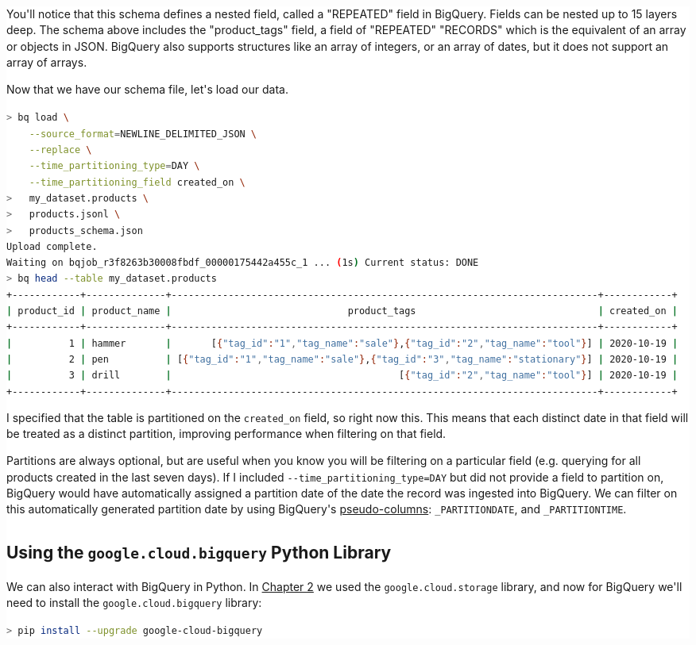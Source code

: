You'll notice that this schema defines a nested field, called a "REPEATED" field in BigQuery. Fields can be nested up to 15 layers deep. The schema above includes the "product_tags" field, a field of "REPEATED" "RECORDS" which is the equivalent of an array or objects in JSON. BigQuery also supports structures like an array of integers, or an array of dates, but it does not support an array of arrays.

Now that we have our schema file, let's load our data.
``` bash
> bq load \
    --source_format=NEWLINE_DELIMITED_JSON \
    --replace \
    --time_partitioning_type=DAY \
    --time_partitioning_field created_on \
>   my_dataset.products \
>   products.jsonl \
>   products_schema.json
Upload complete.
Waiting on bqjob_r3f8263b30008fbdf_00000175442a455c_1 ... (1s) Current status: DONE  
> bq head --table my_dataset.products
+------------+--------------+---------------------------------------------------------------------------+------------+
| product_id | product_name |                               product_tags                                | created_on |
+------------+--------------+---------------------------------------------------------------------------+------------+
|          1 | hammer       |       [{"tag_id":"1","tag_name":"sale"},{"tag_id":"2","tag_name":"tool"}] | 2020-10-19 |
|          2 | pen          | [{"tag_id":"1","tag_name":"sale"},{"tag_id":"3","tag_name":"stationary"}] | 2020-10-19 |
|          3 | drill        |                                        [{"tag_id":"2","tag_name":"tool"}] | 2020-10-19 |
+------------+--------------+---------------------------------------------------------------------------+------------+
```
I specified that the table is partitioned on the `created_on` field, so right now this. This means that each distinct date in that field will be treated as a distinct partition, improving performance when filtering on that field. 

Partitions are always optional, but are useful when you know you will be filtering on a particular field (e.g. querying for all products created in the last seven days). If I included `--time_partitioning_type=DAY` but did not provide a field to partition on, BigQuery would have automatically assigned a partition date of the date the record was ingested into BigQuery. We can filter on this automatically generated partition date by using BigQuery's [pseudo-columns](https://cloud.google.com/bigquery/docs/querying-partitioned-tables#limiting_partitions_queried_using_pseudo_columns): `_PARTITIONDATE`, and `_PARTITIONTIME`.

## Using the `google.cloud.bigquery` Python Library
We can also interact with BigQuery in Python. In [Chapter 2](https://github.com/Nunie123/data_engineering_on_gcp_book/blob/master/ch_02_orchestration.md) we used the `google.cloud.storage` library, and now for BigQuery we'll need to install the `google.cloud.bigquery` library:
``` bash
> pip install --upgrade google-cloud-bigquery
```
